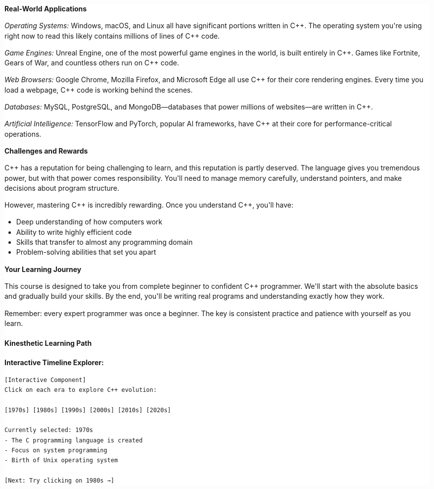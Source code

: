 **Real-World Applications**

*Operating Systems:*
Windows, macOS, and Linux all have significant portions written in C++. The operating system you're using right now to read this likely contains millions of lines of C++ code.

*Game Engines:*
Unreal Engine, one of the most powerful game engines in the world, is built entirely in C++. Games like Fortnite, Gears of War, and countless others run on C++ code.

*Web Browsers:*
Google Chrome, Mozilla Firefox, and Microsoft Edge all use C++ for their core rendering engines. Every time you load a webpage, C++ code is working behind the scenes.

*Databases:*
MySQL, PostgreSQL, and MongoDB—databases that power millions of websites—are written in C++.

*Artificial Intelligence:*
TensorFlow and PyTorch, popular AI frameworks, have C++ at their core for performance-critical operations.

**Challenges and Rewards**

C++ has a reputation for being challenging to learn, and this reputation is partly deserved. The language gives you tremendous power, but with that power comes responsibility. You'll need to manage memory carefully, understand pointers, and make decisions about program structure.

However, mastering C++ is incredibly rewarding. Once you understand C++, you'll have:

- Deep understanding of how computers work
- Ability to write highly efficient code
- Skills that transfer to almost any programming domain
- Problem-solving abilities that set you apart

**Your Learning Journey**

This course is designed to take you from complete beginner to confident C++ programmer. We'll start with the absolute basics and gradually build your skills. By the end, you'll be writing real programs and understanding exactly how they work.

Remember: every expert programmer was once a beginner. The key is consistent practice and patience with yourself as you learn.

#### Kinesthetic Learning Path

**Interactive Timeline Explorer:**

```
[Interactive Component]
Click on each era to explore C++ evolution:

[1970s] [1980s] [1990s] [2000s] [2010s] [2020s]

Currently selected: 1970s
- The C programming language is created
- Focus on system programming
- Birth of Unix operating system

[Next: Try clicking on 1980s →]
```
